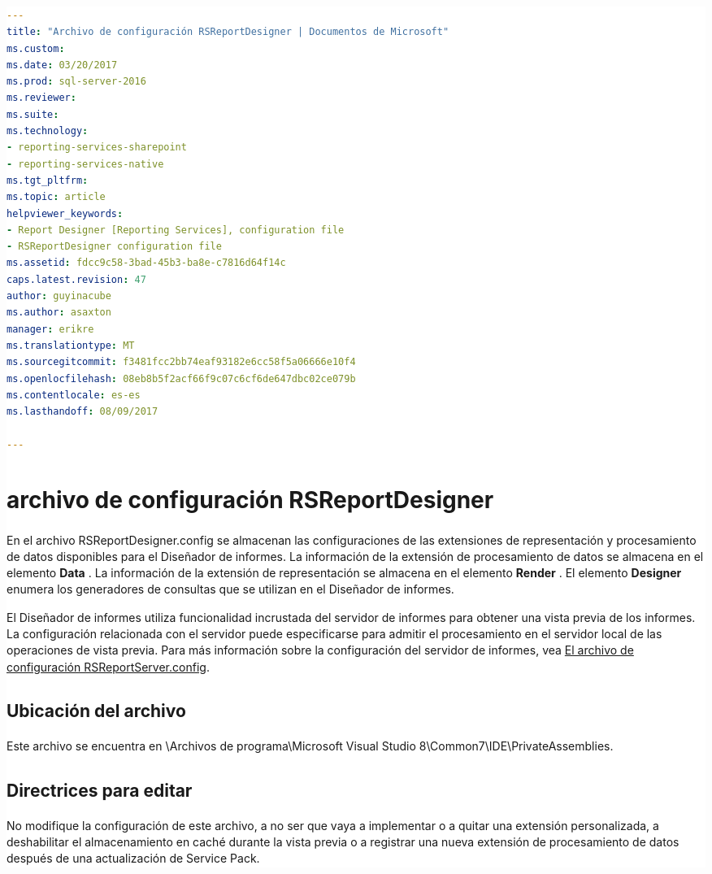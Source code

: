 ```yaml
---
title: "Archivo de configuración RSReportDesigner | Documentos de Microsoft"
ms.custom: 
ms.date: 03/20/2017
ms.prod: sql-server-2016
ms.reviewer: 
ms.suite: 
ms.technology:
- reporting-services-sharepoint
- reporting-services-native
ms.tgt_pltfrm: 
ms.topic: article
helpviewer_keywords:
- Report Designer [Reporting Services], configuration file
- RSReportDesigner configuration file
ms.assetid: fdcc9c58-3bad-45b3-ba8e-c7816d64f14c
caps.latest.revision: 47
author: guyinacube
ms.author: asaxton
manager: erikre
ms.translationtype: MT
ms.sourcegitcommit: f3481fcc2bb74eaf93182e6cc58f5a06666e10f4
ms.openlocfilehash: 08eb8b5f2acf66f9c07c6cf6de647dbc02ce079b
ms.contentlocale: es-es
ms.lasthandoff: 08/09/2017

---
```

# <a name="rsreportdesigner-configuration-file"></a>archivo de configuración RSReportDesigner
  En el archivo RSReportDesigner.config se almacenan las configuraciones de las extensiones de representación y procesamiento de datos disponibles para el Diseñador de informes. La información de la extensión de procesamiento de datos se almacena en el elemento **Data** . La información de la extensión de representación se almacena en el elemento **Render** . El elemento **Designer** enumera los generadores de consultas que se utilizan en el Diseñador de informes.  
  
 El Diseñador de informes utiliza funcionalidad incrustada del servidor de informes para obtener una vista previa de los informes. La configuración relacionada con el servidor puede especificarse para admitir el procesamiento en el servidor local de las operaciones de vista previa. Para más información sobre la configuración del servidor de informes, vea [El archivo de configuración RSReportServer.config](../../reporting-services/report-server/rsreportserver-config-configuration-file.md).  
  
## <a name="file-location"></a>Ubicación del archivo  
 Este archivo se encuentra en \Archivos de programa\Microsoft Visual Studio 8\Common7\IDE\PrivateAssemblies.  
  
## <a name="editing-guidelines"></a>Directrices para editar  
 No modifique la configuración de este archivo, a no ser que vaya a implementar o a quitar una extensión personalizada, a deshabilitar el almacenamiento en caché durante la vista previa o a registrar una nueva extensión de procesamiento de datos después de una actualización de Service Pack.  
  